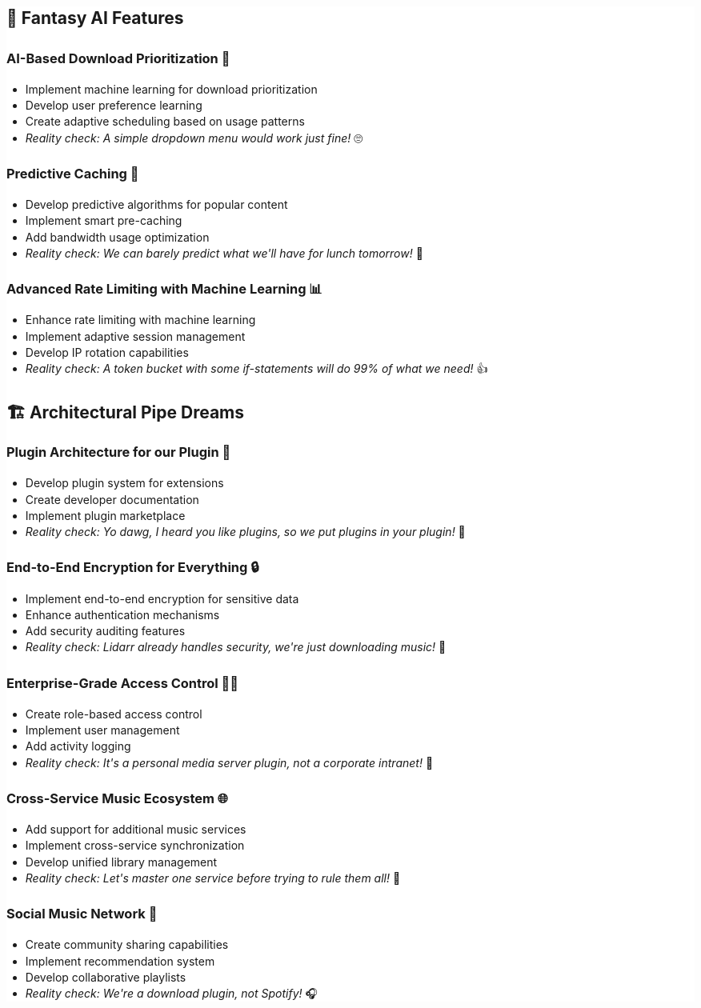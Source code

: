 ## 🧠 Fantasy AI Features 

### AI-Based Download Prioritization 🤖
- Implement machine learning for download prioritization
- Develop user preference learning
- Create adaptive scheduling based on usage patterns
- _Reality check: A simple dropdown menu would work just fine!_ 🙄

### Predictive Caching 🔮
- Develop predictive algorithms for popular content
- Implement smart pre-caching
- Add bandwidth usage optimization
- _Reality check: We can barely predict what we'll have for lunch tomorrow!_ 🍕

### Advanced Rate Limiting with Machine Learning 📊
- Enhance rate limiting with machine learning
- Implement adaptive session management
- Develop IP rotation capabilities
- _Reality check: A token bucket with some if-statements will do 99% of what we need!_ 👍

## 🏗️ Architectural Pipe Dreams

### Plugin Architecture for our Plugin 🤯
- Develop plugin system for extensions
- Create developer documentation
- Implement plugin marketplace
- _Reality check: Yo dawg, I heard you like plugins, so we put plugins in your plugin!_ 🎸

### End-to-End Encryption for Everything 🔒
- Implement end-to-end encryption for sensitive data
- Enhance authentication mechanisms
- Add security auditing features
- _Reality check: Lidarr already handles security, we're just downloading music!_ 🎵

### Enterprise-Grade Access Control 👮‍♂️
- Create role-based access control
- Implement user management
- Add activity logging
- _Reality check: It's a personal media server plugin, not a corporate intranet!_ 💼

### Cross-Service Music Ecosystem 🌐
- Add support for additional music services
- Implement cross-service synchronization
- Develop unified library management
- _Reality check: Let's master one service before trying to rule them all!_ 👑

### Social Music Network 👥
- Create community sharing capabilities
- Implement recommendation system
- Develop collaborative playlists
- _Reality check: We're a download plugin, not Spotify!_ 🎧
